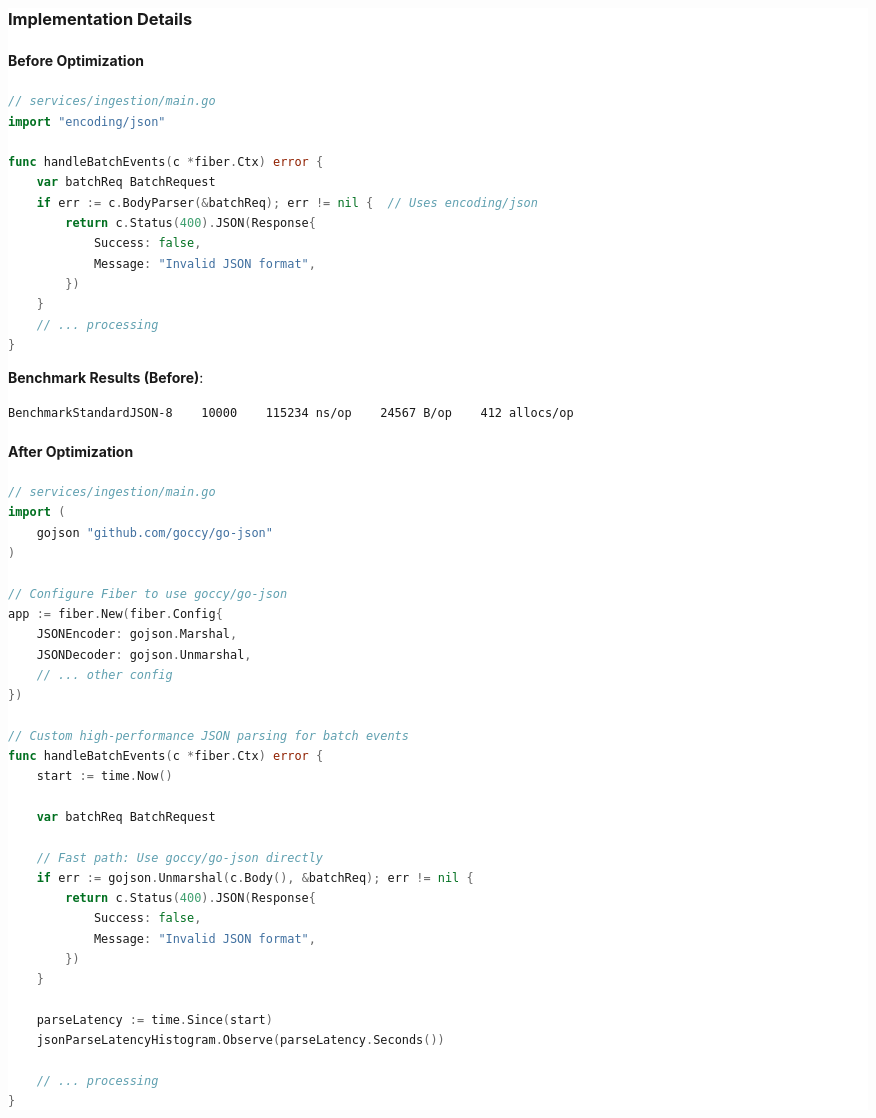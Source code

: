 ### Implementation Details

#### Before Optimization
```go
// services/ingestion/main.go
import "encoding/json"

func handleBatchEvents(c *fiber.Ctx) error {
    var batchReq BatchRequest
    if err := c.BodyParser(&batchReq); err != nil {  // Uses encoding/json
        return c.Status(400).JSON(Response{
            Success: false,
            Message: "Invalid JSON format",
        })
    }
    // ... processing
}
```

**Benchmark Results (Before)**:
```
BenchmarkStandardJSON-8    10000    115234 ns/op    24567 B/op    412 allocs/op
```

#### After Optimization
```go
// services/ingestion/main.go
import (
    gojson "github.com/goccy/go-json"
)

// Configure Fiber to use goccy/go-json
app := fiber.New(fiber.Config{
    JSONEncoder: gojson.Marshal,
    JSONDecoder: gojson.Unmarshal,
    // ... other config
})

// Custom high-performance JSON parsing for batch events
func handleBatchEvents(c *fiber.Ctx) error {
    start := time.Now()

    var batchReq BatchRequest

    // Fast path: Use goccy/go-json directly
    if err := gojson.Unmarshal(c.Body(), &batchReq); err != nil {
        return c.Status(400).JSON(Response{
            Success: false,
            Message: "Invalid JSON format",
        })
    }

    parseLatency := time.Since(start)
    jsonParseLatencyHistogram.Observe(parseLatency.Seconds())

    // ... processing
}
```
